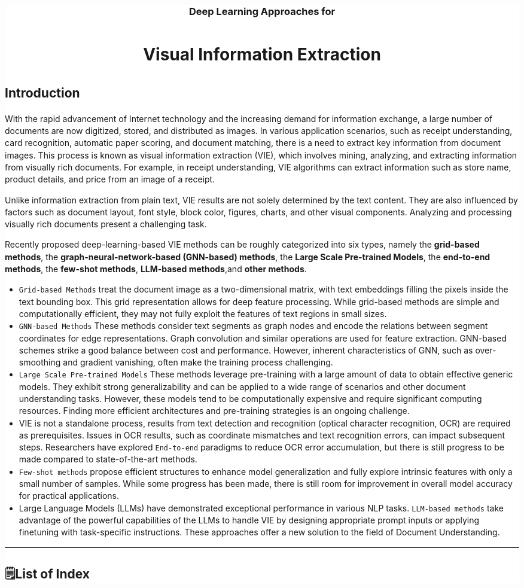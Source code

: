 <h3 align="center"> Deep Learning Approaches for </h3>
<h1 align="center"> Visual Information Extraction </h1>

<h2> Introduction </h2>

With the rapid advancement of Internet technology and the increasing demand for information exchange, a large number of documents are now digitized, stored, and distributed as images. In various application scenarios, such as receipt understanding, card recognition, automatic paper scoring, and document matching, there is a need to extract key information from document images. This process is known as visual information extraction (VIE), which involves mining, analyzing, and extracting information from visually rich documents. For example, in receipt understanding, VIE algorithms can extract information such as store name, product details, and price from an image of a receipt.

Unlike information extraction from plain text, VIE results are not solely determined by the text content. They are also influenced by factors such as document layout, font style, block color, figures, charts, and other visual components. Analyzing and processing visually rich documents present a challenging task.

Recently proposed deep-learning-based VIE methods can be roughly categorized into six types, namely the **grid-based methods**, the **graph-neural-network-based (GNN-based) methods**, the **Large Scale Pre-trained Models**, the **end-to-end methods**, the **few-shot methods**, **LLM-based methods**,and **other methods**. 

- `Grid-based Methods` treat the document image as a two-dimensional matrix, with text embeddings filling the pixels inside the text bounding box. This grid representation allows for deep feature processing. While grid-based methods are simple and computationally efficient, they may not fully exploit the features of text regions in small sizes.
- `GNN-based Methods` These methods consider text segments as graph nodes and encode the relations between segment coordinates for edge representations. Graph convolution and similar operations are used for feature extraction. GNN-based schemes strike a good balance between cost and performance. However, inherent characteristics of GNN, such as over-smoothing and gradient vanishing, often make the training process challenging.
- `Large Scale Pre-trained Models` These methods leverage pre-training with a large amount of data to obtain effective generic models. They exhibit strong generalizability and can be applied to a wide range of scenarios and other document understanding tasks. However, these models tend to be computationally expensive and require significant computing resources. Finding more efficient architectures and pre-training strategies is an ongoing challenge. 
- VIE is not a standalone process, results from text detection and recognition (optical character recognition, OCR) are required as prerequisites. Issues in OCR results, such as coordinate mismatches and text recognition errors, can impact subsequent steps. Researchers have explored `End-to-end` paradigms to reduce OCR error accumulation, but there is still progress to be made compared to state-of-the-art methods.
- `Few-shot methods` propose efficient structures to enhance model generalization and fully explore intrinsic features with only a small number of samples. While some progress has been made, there is still room for improvement in overall model accuracy for practical applications.
- Large Language Models (LLMs) have demonstrated exceptional performance in various NLP tasks. `LLM-based methods` take advantage of the powerful capabilities of the LLMs to handle VIE by designing appropriate prompt inputs or applying finetuning with task-specific instructions. These approaches offer a new solution to the field of Document Understanding.

---

<h2> 🗒️List of Index </h2>

